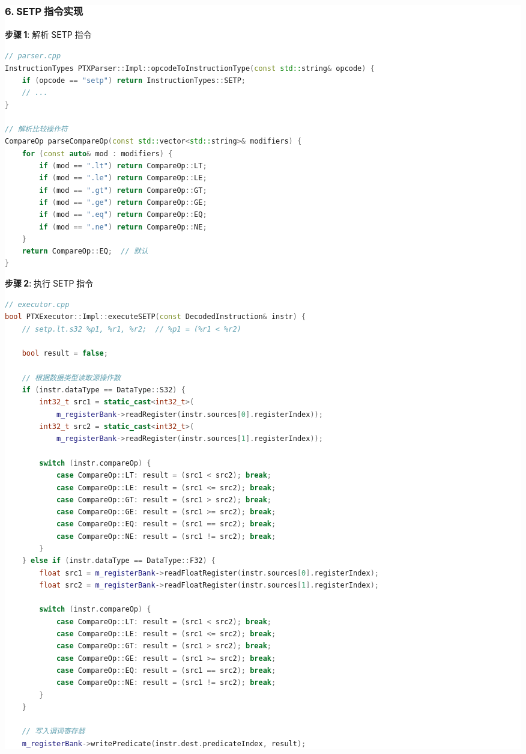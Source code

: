 ### 6. SETP 指令实现

**步骤 1**: 解析 SETP 指令

```cpp
// parser.cpp
InstructionTypes PTXParser::Impl::opcodeToInstructionType(const std::string& opcode) {
    if (opcode == "setp") return InstructionTypes::SETP;
    // ...
}

// 解析比较操作符
CompareOp parseCompareOp(const std::vector<std::string>& modifiers) {
    for (const auto& mod : modifiers) {
        if (mod == ".lt") return CompareOp::LT;
        if (mod == ".le") return CompareOp::LE;
        if (mod == ".gt") return CompareOp::GT;
        if (mod == ".ge") return CompareOp::GE;
        if (mod == ".eq") return CompareOp::EQ;
        if (mod == ".ne") return CompareOp::NE;
    }
    return CompareOp::EQ;  // 默认
}
```

**步骤 2**: 执行 SETP 指令

```cpp
// executor.cpp
bool PTXExecutor::Impl::executeSETP(const DecodedInstruction& instr) {
    // setp.lt.s32 %p1, %r1, %r2;  // %p1 = (%r1 < %r2)
    
    bool result = false;
    
    // 根据数据类型读取源操作数
    if (instr.dataType == DataType::S32) {
        int32_t src1 = static_cast<int32_t>(
            m_registerBank->readRegister(instr.sources[0].registerIndex));
        int32_t src2 = static_cast<int32_t>(
            m_registerBank->readRegister(instr.sources[1].registerIndex));
        
        switch (instr.compareOp) {
            case CompareOp::LT: result = (src1 < src2); break;
            case CompareOp::LE: result = (src1 <= src2); break;
            case CompareOp::GT: result = (src1 > src2); break;
            case CompareOp::GE: result = (src1 >= src2); break;
            case CompareOp::EQ: result = (src1 == src2); break;
            case CompareOp::NE: result = (src1 != src2); break;
        }
    } else if (instr.dataType == DataType::F32) {
        float src1 = m_registerBank->readFloatRegister(instr.sources[0].registerIndex);
        float src2 = m_registerBank->readFloatRegister(instr.sources[1].registerIndex);
        
        switch (instr.compareOp) {
            case CompareOp::LT: result = (src1 < src2); break;
            case CompareOp::LE: result = (src1 <= src2); break;
            case CompareOp::GT: result = (src1 > src2); break;
            case CompareOp::GE: result = (src1 >= src2); break;
            case CompareOp::EQ: result = (src1 == src2); break;
            case CompareOp::NE: result = (src1 != src2); break;
        }
    }
    
    // 写入谓词寄存器
    m_registerBank->writePredicate(instr.dest.predicateIndex, result);
```